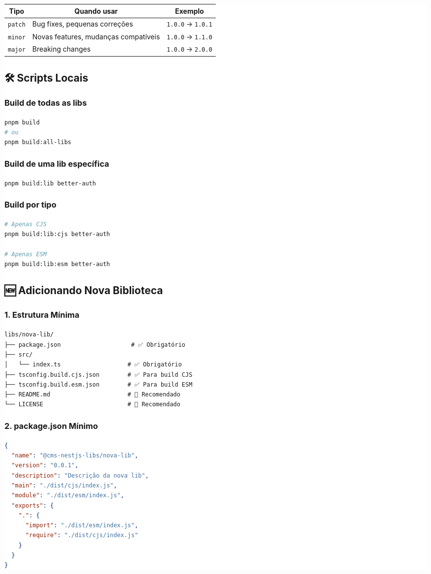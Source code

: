| Tipo    | Quando usar                          | Exemplo           |
| ------- | ------------------------------------ | ----------------- |
| `patch` | Bug fixes, pequenas correções        | `1.0.0` → `1.0.1` |
| `minor` | Novas features, mudanças compatíveis | `1.0.0` → `1.1.0` |
| `major` | Breaking changes                     | `1.0.0` → `2.0.0` |

## 🛠️ Scripts Locais

### Build de todas as libs

```bash
pnpm build
# ou
pnpm build:all-libs
```

### Build de uma lib específica

```bash
pnpm build:lib better-auth
```

### Build por tipo

```bash
# Apenas CJS
pnpm build:lib:cjs better-auth

# Apenas ESM
pnpm build:lib:esm better-auth
```

## 🆕 Adicionando Nova Biblioteca

### 1. Estrutura Mínima

```
libs/nova-lib/
├── package.json                    # ✅ Obrigatório
├── src/
│   └── index.ts                   # ✅ Obrigatório
├── tsconfig.build.cjs.json        # ✅ Para build CJS
├── tsconfig.build.esm.json        # ✅ Para build ESM
├── README.md                      # 📝 Recomendado
└── LICENSE                        # 📝 Recomendado
```

### 2. package.json Mínimo

```json
{
  "name": "@cms-nestjs-libs/nova-lib",
  "version": "0.0.1",
  "description": "Descrição da nova lib",
  "main": "./dist/cjs/index.js",
  "module": "./dist/esm/index.js",
  "exports": {
    ".": {
      "import": "./dist/esm/index.js",
      "require": "./dist/cjs/index.js"
    }
  }
}
```
